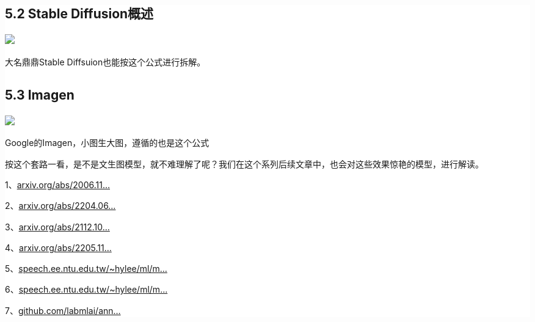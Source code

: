 5.2 Stable Diffusion概述
----------------------

![](https://p3-juejin.byteimg.com/tos-cn-i-k3u1fbpfcp/086d8810dc02482cae95e439febb0519~tplv-k3u1fbpfcp-jj-mark:3024:0:0:0:q75.awebp)

大名鼎鼎Stable Diffsuion也能按这个公式进行拆解。

5.3 Imagen
----------

![](https://p3-juejin.byteimg.com/tos-cn-i-k3u1fbpfcp/00900e43855e44d698d4a3163ad44479~tplv-k3u1fbpfcp-jj-mark:3024:0:0:0:q75.awebp)

Google的Imagen，小图生大图，遵循的也是这个公式

按这个套路一看，是不是文生图模型，就不难理解了呢？我们在这个系列后续文章中，也会对这些效果惊艳的模型，进行解读。

1、[arxiv.org/abs/2006.11…](https://link.juejin.cn/?target=https%3A%2F%2Farxiv.org%2Fabs%2F2006.11239 "https://arxiv.org/abs/2006.11239")

2、[arxiv.org/abs/2204.06…](https://link.juejin.cn/?target=https%3A%2F%2Farxiv.org%2Fabs%2F2204.06125 "https://arxiv.org/abs/2204.06125")

3、[arxiv.org/abs/2112.10…](https://link.juejin.cn/?target=https%3A%2F%2Farxiv.org%2Fabs%2F2112.10752 "https://arxiv.org/abs/2112.10752")

4、[arxiv.org/abs/2205.11…](https://link.juejin.cn/?target=https%3A%2F%2Farxiv.org%2Fabs%2F2205.11487 "https://arxiv.org/abs/2205.11487")

5、[speech.ee.ntu.edu.tw/~hylee/ml/m…](https://link.juejin.cn/?target=https%3A%2F%2Fspeech.ee.ntu.edu.tw%2F~hylee%2Fml%2Fml2023-course-data%2FStableDiffusion%2520(v2).pdf "https://speech.ee.ntu.edu.tw/~hylee/ml/ml2023-course-data/StableDiffusion%20(v2).pdf")

6、[speech.ee.ntu.edu.tw/~hylee/ml/m…](https://link.juejin.cn/?target=https%3A%2F%2Fspeech.ee.ntu.edu.tw%2F~hylee%2Fml%2Fml2023-course-data%2FStableDiffusion%2520(v2).pdf "https://speech.ee.ntu.edu.tw/~hylee/ml/ml2023-course-data/StableDiffusion%20(v2).pdf")

7、[github.com/labmlai/ann…](https://link.juejin.cn/?target=https%3A%2F%2Fgithub.com%2Flabmlai%2Fannotated_deep_learning_paper_implementations%2Ftree%2Fmaster%2Flabml_nn%2Fdiffusion "https://github.com/labmlai/annotated_deep_learning_paper_implementations/tree/master/labml_nn/diffusion")